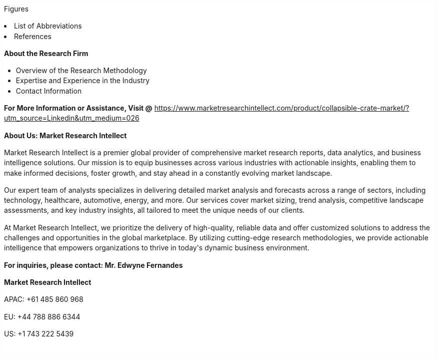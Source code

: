 Figures</li><li>List of Abbreviations</li><li>References</li></ul><p><strong>About the Research Firm</strong></p><ul><li>Overview of the Research Methodology</li><li>Expertise and Experience in the Industry</li><li>Contact Information</li></ul></div><div class="article-main__content" data-test-id="publishing-text-block"><p><span class="font-[700]"><strong>For More Information or Assistance, Visit @</strong>&nbsp;<a href="https://www.marketresearchintellect.com/product/collapsible-crate-market/?utm_source=Linkedin&utm_medium=026">https://www.marketresearchintellect.com/product/collapsible-crate-market/?utm_source=Linkedin&utm_medium=026</a></span></p><p><strong>About Us: Market Research Intellect</strong></p><p>Market Research Intellect is a premier global provider of comprehensive market research reports, data analytics, and business intelligence solutions. Our mission is to equip businesses across various industries with actionable insights, enabling them to make informed decisions, foster growth, and stay ahead in a constantly evolving market landscape.</p><p>Our expert team of analysts specializes in delivering detailed market analysis and forecasts across a range of sectors, including technology, healthcare, automotive, energy, and more. Our services cover market sizing, trend analysis, competitive landscape assessments, and key industry insights, all tailored to meet the unique needs of our clients.</p><p>At Market Research Intellect, we prioritize the delivery of high-quality, reliable data and offer customized solutions to address the challenges and opportunities in the global marketplace. By utilizing cutting-edge research methodologies, we provide actionable intelligence that empowers organizations to thrive in today's dynamic business environment.</p><p><strong>For inquiries, please contact: Mr. Edwyne Fernandes</strong></p><p><strong>Market Research Intellect</strong></p><p>APAC: +61 485 860 968</p><p>EU: +44 788 886 6344</p><p>US: +1 743 222 5439</p></div><div class="article-main__content" data-test-id="publishing-text-block">&nbsp;</div>
